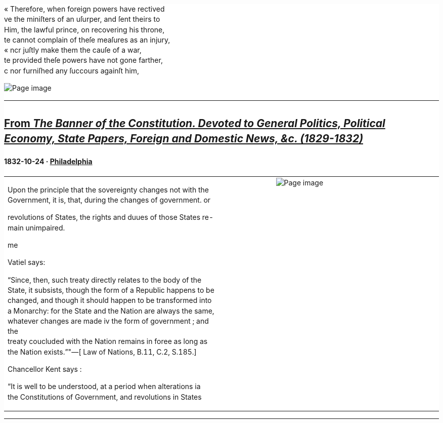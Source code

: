 « Therefore, when foreign powers have rectived  
ve the miniſters of an uſurper, and ſent theirs to  
Him, the lawful prince, on recovering his throne,  
te cannot complain of theſe meaſures as an injury,  
« ncr juſtly make them the cauſe of a war,  
te provided theſe powers have not gone farther,  
c nor furniſhed any ſuccours againſt him,
</td><td style="width: 50%; max-height: 75%; margin: auto; display: block;">
<img alt="Page image" src="https://iiif.archive.org/image/iiif/2/bim_eighteenth-century_american-independence-i_1799%2Fbim_eighteenth-century_american-independence-i_1799_jp2.zip%2Fbim_eighteenth-century_american-independence-i_1799_jp2%2Fbim_eighteenth-century_american-independence-i_1799_0007.jp2/pct:33.56940509915014,70.24050632911393,53.7231889923108,9.215189873417721/!600,600/0/default.jpg"/>
</td>
</tr></table>

---

## [From _The Banner of the Constitution. Devoted to General Politics, Political Economy, State Papers, Foreign and Domestic News, &c. (1829-1832)_](https://archive.org/details/sim_banner-of-the-constitution_1832-10-24_3_47/page/n3/mode/1up?view=theater)

#### 1832-10-24 &middot; [Philadelphia](http://dbpedia.org/resource/Philadelphia)

<table style="width: 100%;"><tr><td style="width: 50%">

  
  
Upon the principle that the sovereignty changes not with the  
Government, it is, that, during the changes of government. or  
  
revolutions of States, the rights and duues of those States re-  
main unimpaired.  
  
me  
  
Vatiel says:  
  
“Since, then, such treaty directly relates to the body of the  
State, it subsists, though the form of a Republic happens to be  
changed, and though it should happen to be transformed into  
a Monarchy: for the State and the Nation are always the same,  
whatever changes are made iv the form of government ; and the  
treaty coucluded with the Nation remains in foree as long as  
the Nation exists.”&quot;—[ Law of Nations, B.11, C.2, S.185.]  
  
Chancellor Kent says :  
  
“It is well to be understood, at a period when alterations ia  
the Constitutions of Government, and revolutions in States
</td><td style="width: 50%; max-height: 75%; margin: auto; display: block;">
<img alt="Page image" src="https://iiif.archive.org/image/iiif/2/sim_banner-of-the-constitution_1832-10-24_3_47%2Fsim_banner-of-the-constitution_1832-10-24_3_47_jp2.zip%2Fsim_banner-of-the-constitution_1832-10-24_3_47_jp2%2Fsim_banner-of-the-constitution_1832-10-24_3_47_0003.jp2/pct:67.89761874442888,34.44288717589348,27.429008022411818,24.26419060967064/,600/0/default.jpg"/>
</td>
</tr></table>

---